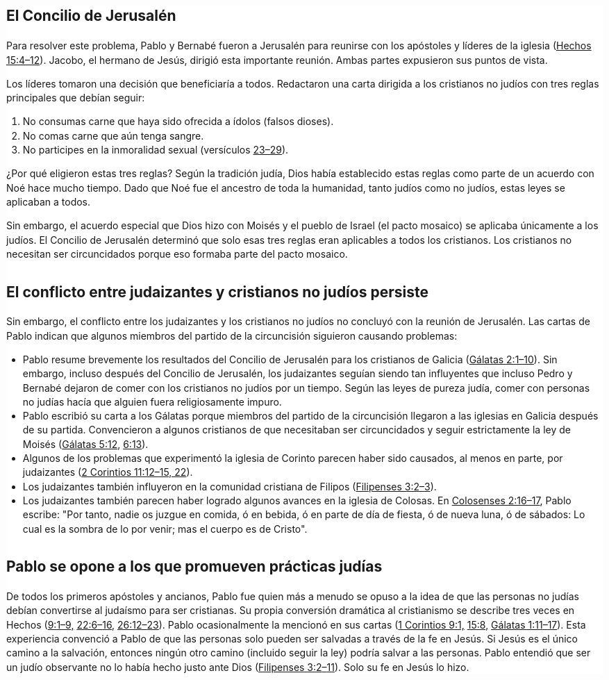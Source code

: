 El Concilio de Jerusalén
------------------------

Para resolver este problema, Pablo y Bernabé fueron a Jerusalén para reunirse con los apóstoles y líderes de la iglesia ([Hechos 15:4–12](https://ref.ly/Acts15:4-Acts15:12)). Jacobo, el hermano de Jesús, dirigió esta importante reunión. Ambas partes expusieron sus puntos de vista.

Los líderes tomaron una decisión que beneficiaría a todos. Redactaron una carta dirigida a los cristianos no judíos con tres reglas principales que debían seguir:

1. No consumas carne que haya sido ofrecida a ídolos (falsos dioses).
2. No comas carne que aún tenga sangre.
3. No participes en la inmoralidad sexual (versículos [23–29](https://ref.ly/Acts15:23-Acts15:29)).

¿Por qué eligieron estas tres reglas? Según la tradición judía, Dios había establecido estas reglas como parte de un acuerdo con Noé hace mucho tiempo. Dado que Noé fue el ancestro de toda la humanidad, tanto judíos como no judíos, estas leyes se aplicaban a todos.

Sin embargo, el acuerdo especial que Dios hizo con Moisés y el pueblo de Israel (el pacto mosaico) se aplicaba únicamente a los judíos. El Concilio de Jerusalén determinó que solo esas tres reglas eran aplicables a todos los cristianos. Los cristianos no necesitan ser circuncidados porque eso formaba parte del pacto mosaico.

El conflicto entre judaizantes y cristianos no judíos persiste
--------------------------------------------------------------

Sin embargo, el conflicto entre los judaizantes y los cristianos no judíos no concluyó con la reunión de Jerusalén. Las cartas de Pablo indican que algunos miembros del partido de la circuncisión siguieron causando problemas:

* Pablo resume brevemente los resultados del Concilio de Jerusalén para los cristianos de Galicia ([Gálatas 2:1–10](https://ref.ly/Gal2:1-Gal2:10)). Sin embargo, incluso después del Concilio de Jerusalén, los judaizantes seguían siendo tan influyentes que incluso Pedro y Bernabé dejaron de comer con los cristianos no judíos por un tiempo. Según las leyes de pureza judía, comer con personas no judías hacía que alguien fuera religiosamente impuro.
* Pablo escribió su carta a los Gálatas porque miembros del partido de la circuncisión llegaron a las iglesias en Galicia después de su partida. Convencieron a algunos cristianos de que necesitaban ser circuncidados y seguir estrictamente la ley de Moisés ([Gálatas 5:12](https://ref.ly/Gal5:12), [6:13](https://ref.ly/Gal6:13)).
* Algunos de los problemas que experimentó la iglesia de Corinto parecen haber sido causados, al menos en parte, por judaizantes ([2 Corintios 11:12–15, 22](https://ref.ly/2Cor11:12-2Cor11:15,2Cor11:22)).
* Los judaizantes también influyeron en la comunidad cristiana de Filipos ([Filipenses 3:2–3](https://ref.ly/Phil3:2-Phil3:3)).
* Los judaizantes también parecen haber logrado algunos avances en la iglesia de Colosas. En [Colosenses 2:16–17](https://ref.ly/Col2:16-Col2:17), Pablo escribe: "Por tanto, nadie os juzgue en comida, ó en bebida, ó en parte de día de fiesta, ó de nueva luna, ó de sábados: Lo cual es la sombra de lo por venir; mas el cuerpo es de Cristo".

Pablo se opone a los que promueven prácticas judías
---------------------------------------------------

De todos los primeros apóstoles y ancianos, Pablo fue quien más a menudo se opuso a la idea de que las personas no judías debían convertirse al judaísmo para ser cristianas. Su propia conversión dramática al cristianismo se describe tres veces en Hechos ([9:1–9,](https://ref.ly/Acts9:1-Acts9:9) [22:6](https://ref.ly/Acts22:6-Acts22:16)[–](https://ref.ly/Acts9:1-Acts9:9)[16](https://ref.ly/Acts22:6-Acts22:16), [26:12](https://ref.ly/Acts26:12-Acts26:23)[–](https://ref.ly/Acts9:1-Acts9:9)[23](https://ref.ly/Acts26:12-Acts26:23)). Pablo ocasionalmente la mencionó en sus cartas ([1 Corintios 9:1,](https://ref.ly/1Cor9:1) [15:8,](https://ref.ly/1Cor15:8) [Gálatas 1:11](https://ref.ly/Gal1:11-Gal1:17)[–](https://ref.ly/Acts9:1-Acts9:9)[17](https://ref.ly/Gal1:11-Gal1:17)). Esta experiencia convenció a Pablo de que las personas solo pueden ser salvadas a través de la fe en Jesús. Si Jesús es el único camino a la salvación, entonces ningún otro camino (incluido seguir la ley) podría salvar a las personas. Pablo entendió que ser un judío observante no lo había hecho justo ante Dios ([Filipenses 3:2](https://ref.ly/Phil3:2-Phil3:11)[–](https://ref.ly/Acts9:1-Acts9:9)[11](https://ref.ly/Phil3:2-Phil3:11)). Solo su fe en Jesús lo hizo.

